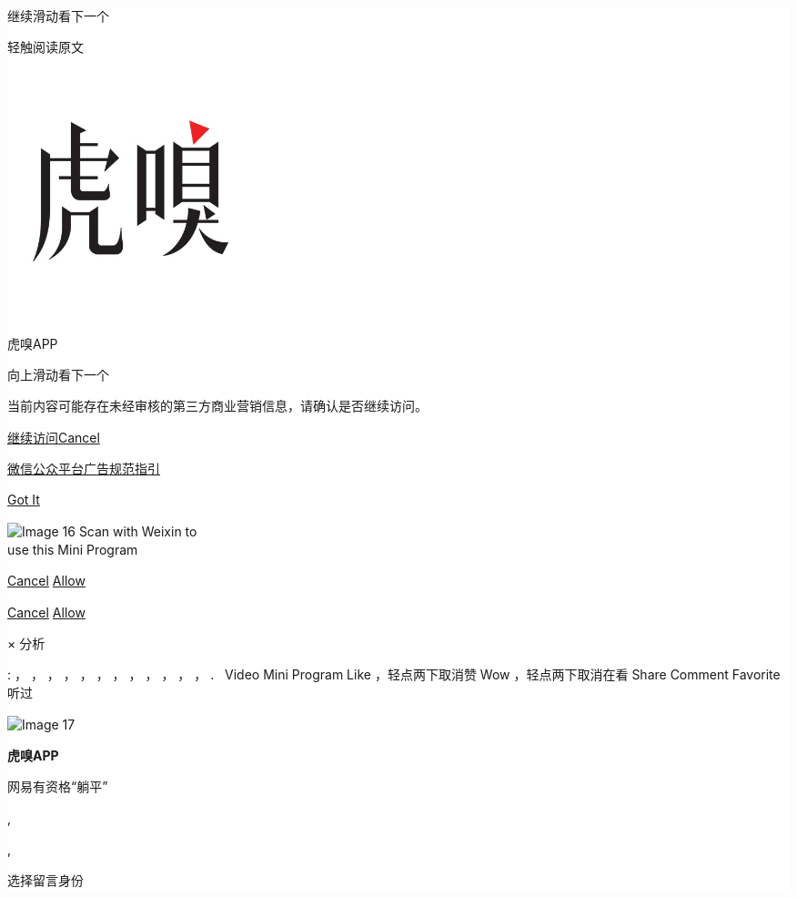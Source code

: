 继续滑动看下一个

轻触阅读原文

![Image 15](assets/2/e/2e8cf69003bc34c38713eeac3fc3f71f.png)

虎嗅APP

向上滑动看下一个

当前内容可能存在未经审核的第三方商业营销信息，请确认是否继续访问。

[继续访问](javascript:)[Cancel](javascript:)

[微信公众平台广告规范指引](javacript:;)

[Got It](javascript:;)

 

![Image 16](assets/3/c/3cd9730aaaa392d15704311a9a8ef117.jpg) Scan with Weixin to  
use this Mini Program

[Cancel](javascript:void(0);) [Allow](javascript:void(0);)

[Cancel](javascript:void(0);) [Allow](javascript:void(0);)

× 分析

 : ， ， ， ， ， ， ， ， ， ， ， ， .   Video Mini Program Like ，轻点两下取消赞 Wow ，轻点两下取消在看 Share Comment Favorite 听过            

![Image 17](blob:https://mp.weixin.qq.com/da9e61bce8faeda9115a2b2da60a4dbd)

**虎嗅APP**

网易有资格“躺平”

,

,

选择留言身份
